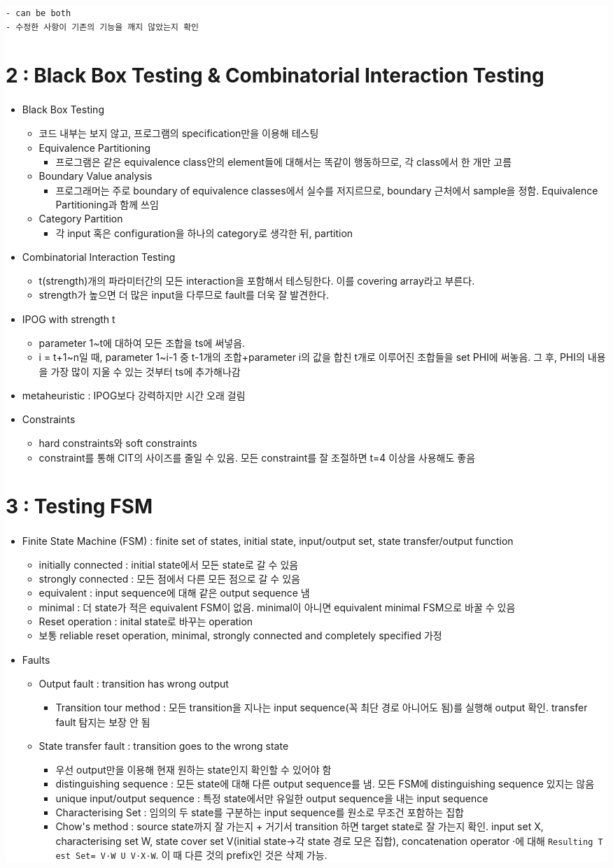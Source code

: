     - can be both
    - 수정한 사항이 기존의 기능을 깨지 않았는지 확인

# 2 : Black Box Testing & Combinatorial Interaction Testing

- Black Box Testing
  - 코드 내부는 보지 않고, 프로그램의 specification만을 이용해 테스팅
  - Equivalence Partitioning
    - 프로그램은 같은 equivalence class안의 element들에 대해서는 똑같이 행동하므로, 각 class에서 한 개만 고름
  - Boundary Value analysis
    - 프로그래머는 주로 boundary of equivalence classes에서 실수를 저지르므로, boundary 근처에서 sample을 정함. Equivalence Partitioning과 함께 쓰임
  - Category Partition
    - 각 input 혹은 configuration을 하나의 category로 생각한 뒤, partition

- Combinatorial Interaction Testing
  - t(strength)개의 파라미터간의 모든 interaction을 포함해서 테스팅한다. 이를 covering array라고 부른다.
  - strength가 높으면 더 많은 input을 다루므로 fault를 더욱 잘 발견한다.

- IPOG with strength t
  - parameter 1~t에 대하여 모든 조합을 ts에 써넣음.
  - i = t+1~n일 때, parameter 1~i-1 중 t-1개의 조합+parameter i의 값을 합친 t개로 이루어진 조합들을 set PHI에 써놓음. 그 후, PHI의 내용을 가장 많이 지울 수 있는 것부터 ts에 추가해나감
- metaheuristic : IPOG보다 강력하지만 시간 오래 걸림

- Constraints
  - hard constraints와 soft constraints
  - constraint를 통해 CIT의 사이즈를 줄일 수 있음. 모든 constraint를 잘 조절하면 t=4 이상을 사용해도 좋음

# 3 : Testing FSM

- Finite State Machine (FSM) : finite set of states, initial state, input/output set, state transfer/output function
  - initially connected : initial state에서 모든 state로 갈 수 있음
  - strongly connected : 모든 점에서 다른 모든 점으로 갈 수 있음
  - equivalent : input sequence에 대해 같은 output sequence 냄
  - minimal : 더 state가 적은 equivalent FSM이 없음. minimal이 아니면 equivalent minimal FSM으로 바꿀 수 있음
  - Reset operation : inital state로 바꾸는 operation
  - 보통 reliable reset operation, minimal, strongly connected and completely specified 가정

- Faults
    - Output fault : transition has wrong output
      - Transition tour method : 모든 transition을 지나는 input sequence(꼭 최단 경로 아니어도 됨)를 실행해 output 확인. transfer fault 탐지는 보장 안 됨
      
    - State transfer fault : transition goes to the wrong state
      - 우선 output만을 이용해 현재 원하는 state인지 확인할 수 있어야 함
      - distinguishing sequence : 모든 state에 대해 다른 output sequence를 냄. 모든 FSM에 distinguishing sequence 있지는 않음
      - unique input/output sequence : 특정 state에서만 유일한 output sequence을 내는 input sequence
      - Characterising Set : 임의의 두 state를 구분하는 input sequence를 원소로 무조건 포함하는 집합
      - Chow's method : source state까지 잘 가는지 + 거기서 transition 하면 target state로 잘 가는지 확인. input set X, characterising set W, state cover set V(initial state->각 state 경로 모은 집합), concatenation operator ·에 대해 `Resulting Test Set= V·W U V·X·W`. 이 때 다른 것의 prefix인 것은 삭제 가능.
